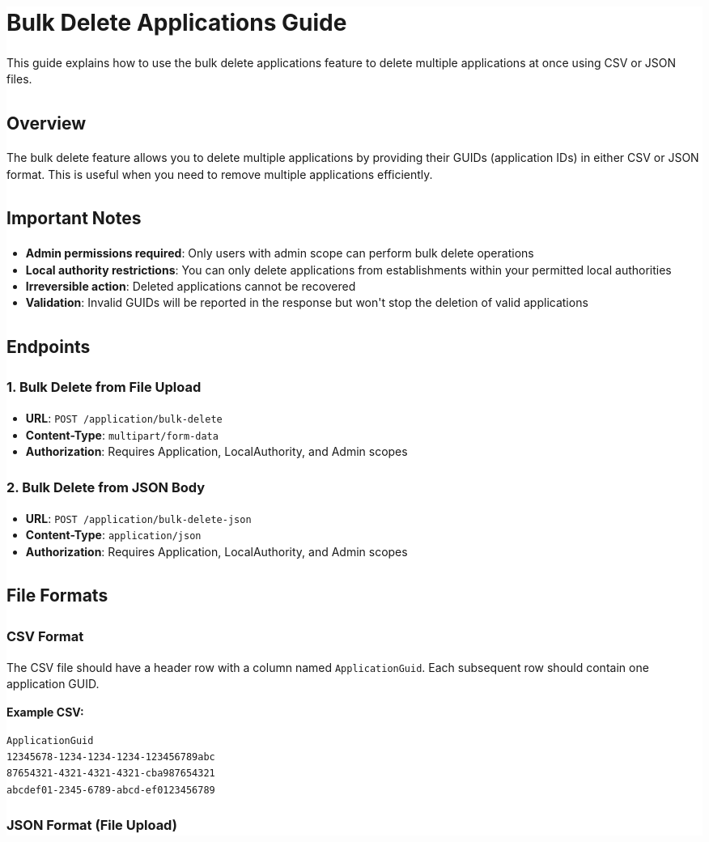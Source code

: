 # Bulk Delete Applications Guide

This guide explains how to use the bulk delete applications feature to delete multiple applications at once using CSV or JSON files.

## Overview

The bulk delete feature allows you to delete multiple applications by providing their GUIDs (application IDs) in either CSV or JSON format. This is useful when you need to remove multiple applications efficiently.

## Important Notes

- **Admin permissions required**: Only users with admin scope can perform bulk delete operations
- **Local authority restrictions**: You can only delete applications from establishments within your permitted local authorities
- **Irreversible action**: Deleted applications cannot be recovered
- **Validation**: Invalid GUIDs will be reported in the response but won't stop the deletion of valid applications

## Endpoints

### 1. Bulk Delete from File Upload
- **URL**: `POST /application/bulk-delete`
- **Content-Type**: `multipart/form-data`
- **Authorization**: Requires Application, LocalAuthority, and Admin scopes

### 2. Bulk Delete from JSON Body
- **URL**: `POST /application/bulk-delete-json`
- **Content-Type**: `application/json`
- **Authorization**: Requires Application, LocalAuthority, and Admin scopes

## File Formats

### CSV Format

The CSV file should have a header row with a column named `ApplicationGuid`. Each subsequent row should contain one application GUID.

**Example CSV:**
```csv
ApplicationGuid
12345678-1234-1234-1234-123456789abc
87654321-4321-4321-4321-cba987654321
abcdef01-2345-6789-abcd-ef0123456789
```

### JSON Format (File Upload)
